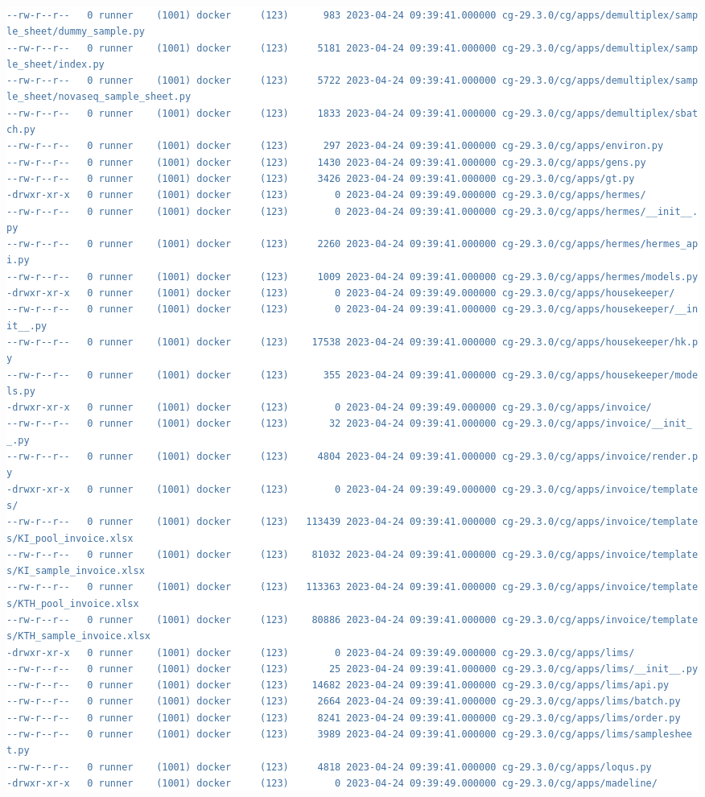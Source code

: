 ```diff
--rw-r--r--   0 runner    (1001) docker     (123)      983 2023-04-24 09:39:41.000000 cg-29.3.0/cg/apps/demultiplex/sample_sheet/dummy_sample.py
--rw-r--r--   0 runner    (1001) docker     (123)     5181 2023-04-24 09:39:41.000000 cg-29.3.0/cg/apps/demultiplex/sample_sheet/index.py
--rw-r--r--   0 runner    (1001) docker     (123)     5722 2023-04-24 09:39:41.000000 cg-29.3.0/cg/apps/demultiplex/sample_sheet/novaseq_sample_sheet.py
--rw-r--r--   0 runner    (1001) docker     (123)     1833 2023-04-24 09:39:41.000000 cg-29.3.0/cg/apps/demultiplex/sbatch.py
--rw-r--r--   0 runner    (1001) docker     (123)      297 2023-04-24 09:39:41.000000 cg-29.3.0/cg/apps/environ.py
--rw-r--r--   0 runner    (1001) docker     (123)     1430 2023-04-24 09:39:41.000000 cg-29.3.0/cg/apps/gens.py
--rw-r--r--   0 runner    (1001) docker     (123)     3426 2023-04-24 09:39:41.000000 cg-29.3.0/cg/apps/gt.py
-drwxr-xr-x   0 runner    (1001) docker     (123)        0 2023-04-24 09:39:49.000000 cg-29.3.0/cg/apps/hermes/
--rw-r--r--   0 runner    (1001) docker     (123)        0 2023-04-24 09:39:41.000000 cg-29.3.0/cg/apps/hermes/__init__.py
--rw-r--r--   0 runner    (1001) docker     (123)     2260 2023-04-24 09:39:41.000000 cg-29.3.0/cg/apps/hermes/hermes_api.py
--rw-r--r--   0 runner    (1001) docker     (123)     1009 2023-04-24 09:39:41.000000 cg-29.3.0/cg/apps/hermes/models.py
-drwxr-xr-x   0 runner    (1001) docker     (123)        0 2023-04-24 09:39:49.000000 cg-29.3.0/cg/apps/housekeeper/
--rw-r--r--   0 runner    (1001) docker     (123)        0 2023-04-24 09:39:41.000000 cg-29.3.0/cg/apps/housekeeper/__init__.py
--rw-r--r--   0 runner    (1001) docker     (123)    17538 2023-04-24 09:39:41.000000 cg-29.3.0/cg/apps/housekeeper/hk.py
--rw-r--r--   0 runner    (1001) docker     (123)      355 2023-04-24 09:39:41.000000 cg-29.3.0/cg/apps/housekeeper/models.py
-drwxr-xr-x   0 runner    (1001) docker     (123)        0 2023-04-24 09:39:49.000000 cg-29.3.0/cg/apps/invoice/
--rw-r--r--   0 runner    (1001) docker     (123)       32 2023-04-24 09:39:41.000000 cg-29.3.0/cg/apps/invoice/__init__.py
--rw-r--r--   0 runner    (1001) docker     (123)     4804 2023-04-24 09:39:41.000000 cg-29.3.0/cg/apps/invoice/render.py
-drwxr-xr-x   0 runner    (1001) docker     (123)        0 2023-04-24 09:39:49.000000 cg-29.3.0/cg/apps/invoice/templates/
--rw-r--r--   0 runner    (1001) docker     (123)   113439 2023-04-24 09:39:41.000000 cg-29.3.0/cg/apps/invoice/templates/KI_pool_invoice.xlsx
--rw-r--r--   0 runner    (1001) docker     (123)    81032 2023-04-24 09:39:41.000000 cg-29.3.0/cg/apps/invoice/templates/KI_sample_invoice.xlsx
--rw-r--r--   0 runner    (1001) docker     (123)   113363 2023-04-24 09:39:41.000000 cg-29.3.0/cg/apps/invoice/templates/KTH_pool_invoice.xlsx
--rw-r--r--   0 runner    (1001) docker     (123)    80886 2023-04-24 09:39:41.000000 cg-29.3.0/cg/apps/invoice/templates/KTH_sample_invoice.xlsx
-drwxr-xr-x   0 runner    (1001) docker     (123)        0 2023-04-24 09:39:49.000000 cg-29.3.0/cg/apps/lims/
--rw-r--r--   0 runner    (1001) docker     (123)       25 2023-04-24 09:39:41.000000 cg-29.3.0/cg/apps/lims/__init__.py
--rw-r--r--   0 runner    (1001) docker     (123)    14682 2023-04-24 09:39:41.000000 cg-29.3.0/cg/apps/lims/api.py
--rw-r--r--   0 runner    (1001) docker     (123)     2664 2023-04-24 09:39:41.000000 cg-29.3.0/cg/apps/lims/batch.py
--rw-r--r--   0 runner    (1001) docker     (123)     8241 2023-04-24 09:39:41.000000 cg-29.3.0/cg/apps/lims/order.py
--rw-r--r--   0 runner    (1001) docker     (123)     3989 2023-04-24 09:39:41.000000 cg-29.3.0/cg/apps/lims/samplesheet.py
--rw-r--r--   0 runner    (1001) docker     (123)     4818 2023-04-24 09:39:41.000000 cg-29.3.0/cg/apps/loqus.py
-drwxr-xr-x   0 runner    (1001) docker     (123)        0 2023-04-24 09:39:49.000000 cg-29.3.0/cg/apps/madeline/
```